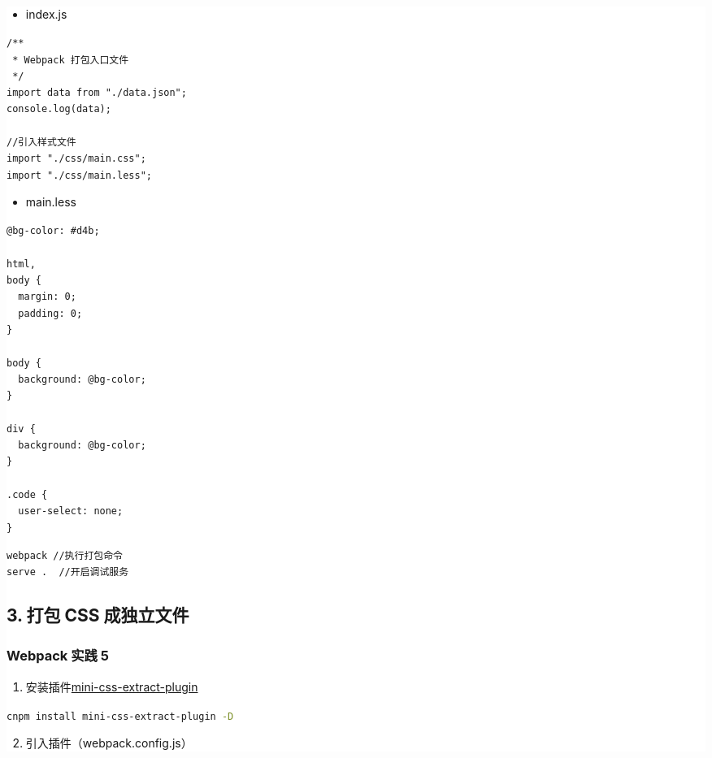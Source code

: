 - index.js

```js{9}
/**
 * Webpack 打包入口文件
 */
import data from "./data.json";
console.log(data);

//引入样式文件
import "./css/main.css";
import "./css/main.less";
```

- main.less

```less
@bg-color: #d4b;

html,
body {
  margin: 0;
  padding: 0;
}

body {
  background: @bg-color;
}

div {
  background: @bg-color;
}

.code {
  user-select: none;
}
```

```sh
webpack //执行打包命令
serve .  //开启调试服务
```

## 3. 打包 CSS 成独立文件

### Webpack 实践 5

1. 安装插件[mini-css-extract-plugin](https://www.npmjs.com/package/mini-css-extract-plugin#chunkFilename)

```sh
cnpm install mini-css-extract-plugin -D
```

2. 引入插件（webpack.config.js）

